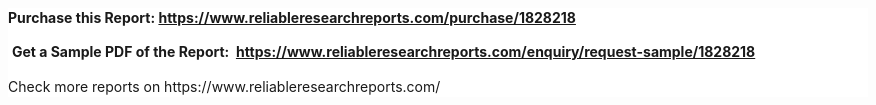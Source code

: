 <p><strong>Purchase this Report: <a href="https://www.reliableresearchreports.com/purchase/1828218">https://www.reliableresearchreports.com/purchase/1828218</a></strong></p>
<p>&nbsp;<strong>Get a Sample PDF of the Report:&nbsp;&nbsp;<a href="https://www.reliableresearchreports.com/enquiry/request-sample/1828218">https://www.reliableresearchreports.com/enquiry/request-sample/1828218</a></strong></p>
<p><strong></strong></p>
<p>Check more reports on https://www.reliableresearchreports.com/</p>